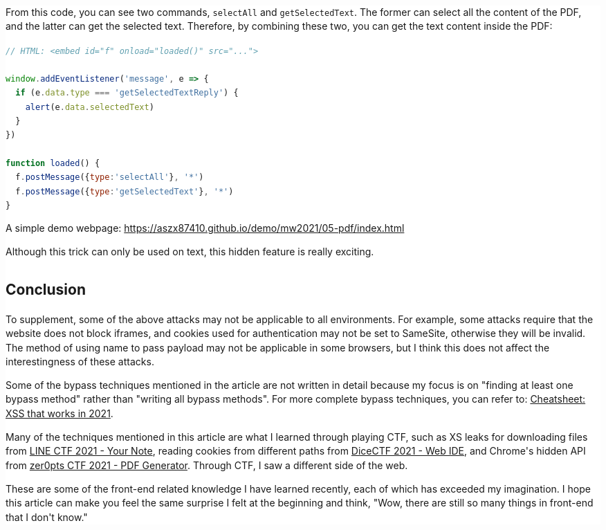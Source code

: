 From this code, you can see two commands, `selectAll` and `getSelectedText`. The former can select all the content of the PDF, and the latter can get the selected text. Therefore, by combining these two, you can get the text content inside the PDF:

``` js
// HTML: <embed id="f" onload="loaded()" src="...">

window.addEventListener('message', e => {
  if (e.data.type === 'getSelectedTextReply') {
    alert(e.data.selectedText)
  }
})

function loaded() {
  f.postMessage({type:'selectAll'}, '*')
  f.postMessage({type:'getSelectedText'}, '*')
}
```

A simple demo webpage: https://aszx87410.github.io/demo/mw2021/05-pdf/index.html

Although this trick can only be used on text, this hidden feature is really exciting.

## Conclusion

To supplement, some of the above attacks may not be applicable to all environments. For example, some attacks require that the website does not block iframes, and cookies used for authentication may not be set to SameSite, otherwise they will be invalid. The method of using name to pass payload may not be applicable in some browsers, but I think this does not affect the interestingness of these attacks.

Some of the bypass techniques mentioned in the article are not written in detail because my focus is on "finding at least one bypass method" rather than "writing all bypass methods". For more complete bypass techniques, you can refer to: [Cheatsheet: XSS that works in 2021](https://netsec.expert/posts/xss-in-2021/).

Many of the techniques mentioned in this article are what I learned through playing CTF, such as XS leaks for downloading files from [LINE CTF 2021 - Your Note](https://github.com/aszx87410/ctf-writeups/issues/25), reading cookies from different paths from [DiceCTF 2021 - Web IDE](https://github.com/aszx87410/ctf-writeups/issues/19), and Chrome's hidden API from [zer0pts CTF 2021 - PDF Generator](https://github.com/aszx87410/ctf-writeups/issues/23). Through CTF, I saw a different side of the web.

These are some of the front-end related knowledge I have learned recently, each of which has exceeded my imagination. I hope this article can make you feel the same surprise I felt at the beginning and think, "Wow, there are still so many things in front-end that I don't know."
